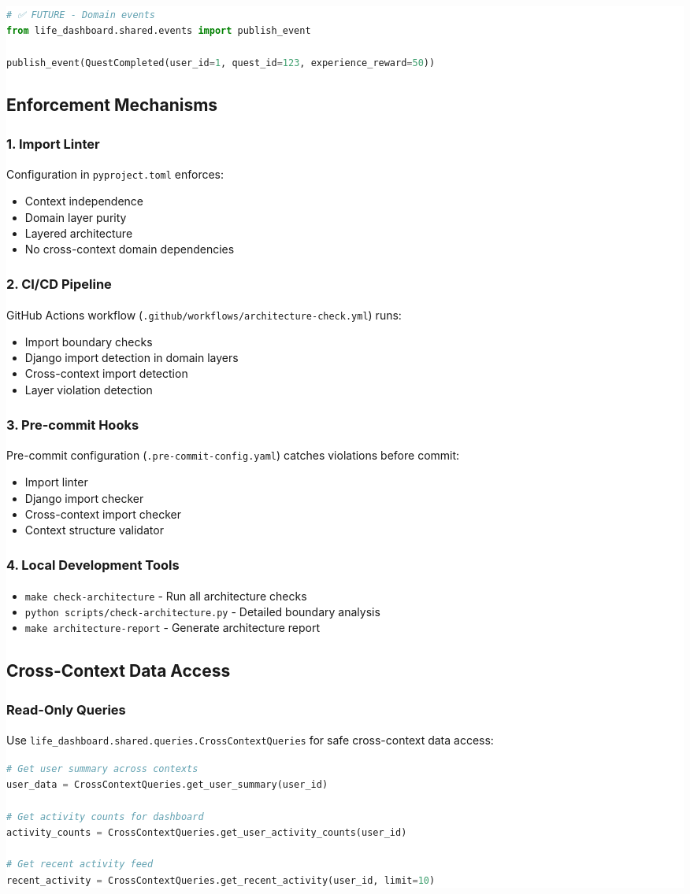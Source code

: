 ```python
# ✅ FUTURE - Domain events
from life_dashboard.shared.events import publish_event

publish_event(QuestCompleted(user_id=1, quest_id=123, experience_reward=50))
```

## Enforcement Mechanisms

### 1. Import Linter

Configuration in `pyproject.toml` enforces:
- Context independence
- Domain layer purity
- Layered architecture
- No cross-context domain dependencies

### 2. CI/CD Pipeline

GitHub Actions workflow (`.github/workflows/architecture-check.yml`) runs:
- Import boundary checks
- Django import detection in domain layers
- Cross-context import detection
- Layer violation detection

### 3. Pre-commit Hooks

Pre-commit configuration (`.pre-commit-config.yaml`) catches violations before commit:
- Import linter
- Django import checker
- Cross-context import checker
- Context structure validator

### 4. Local Development Tools

- `make check-architecture` - Run all architecture checks
- `python scripts/check-architecture.py` - Detailed boundary analysis
- `make architecture-report` - Generate architecture report

## Cross-Context Data Access

### Read-Only Queries

Use `life_dashboard.shared.queries.CrossContextQueries` for safe cross-context data access:

```python
# Get user summary across contexts
user_data = CrossContextQueries.get_user_summary(user_id)

# Get activity counts for dashboard
activity_counts = CrossContextQueries.get_user_activity_counts(user_id)

# Get recent activity feed
recent_activity = CrossContextQueries.get_recent_activity(user_id, limit=10)
```
